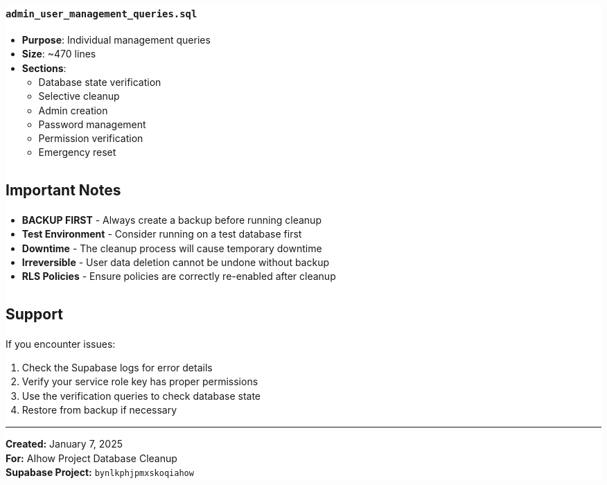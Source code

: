 ### `admin_user_management_queries.sql`
- **Purpose**: Individual management queries
- **Size**: ~470 lines
- **Sections**:
  - Database state verification
  - Selective cleanup
  - Admin creation
  - Password management
  - Permission verification
  - Emergency reset

## Important Notes

- **BACKUP FIRST** - Always create a backup before running cleanup
- **Test Environment** - Consider running on a test database first
- **Downtime** - The cleanup process will cause temporary downtime
- **Irreversible** - User data deletion cannot be undone without backup
- **RLS Policies** - Ensure policies are correctly re-enabled after cleanup

## Support

If you encounter issues:
1. Check the Supabase logs for error details
2. Verify your service role key has proper permissions
3. Use the verification queries to check database state
4. Restore from backup if necessary

---

**Created:** January 7, 2025  
**For:** AIhow Project Database Cleanup  
**Supabase Project:** `bynlkphjpmxskoqiahow`